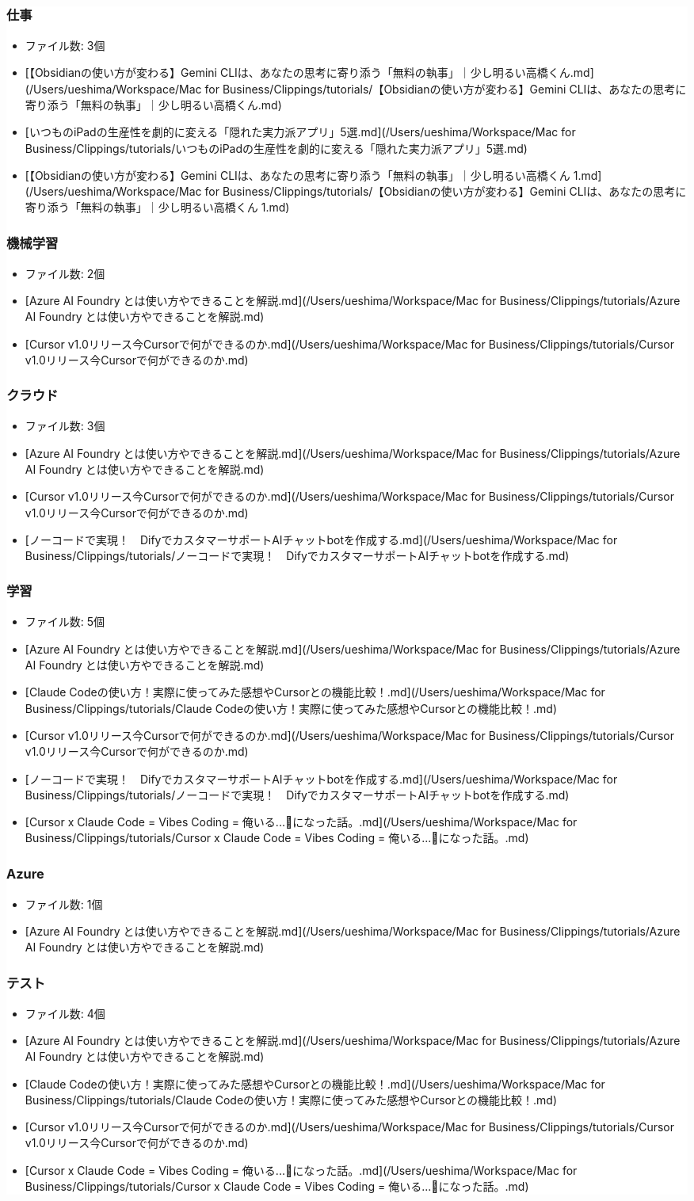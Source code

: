 ### 仕事
- ファイル数: 3個

- [【Obsidianの使い方が変わる】Gemini CLIは、あなたの思考に寄り添う「無料の執事」｜少し明るい高橋くん.md](/Users/ueshima/Workspace/Mac for Business/Clippings/tutorials/【Obsidianの使い方が変わる】Gemini CLIは、あなたの思考に寄り添う「無料の執事」｜少し明るい高橋くん.md)
- [いつものiPadの生産性を劇的に変える「隠れた実力派アプリ」5選.md](/Users/ueshima/Workspace/Mac for Business/Clippings/tutorials/いつものiPadの生産性を劇的に変える「隠れた実力派アプリ」5選.md)
- [【Obsidianの使い方が変わる】Gemini CLIは、あなたの思考に寄り添う「無料の執事」｜少し明るい高橋くん 1.md](/Users/ueshima/Workspace/Mac for Business/Clippings/tutorials/【Obsidianの使い方が変わる】Gemini CLIは、あなたの思考に寄り添う「無料の執事」｜少し明るい高橋くん 1.md)

### 機械学習
- ファイル数: 2個

- [Azure AI Foundry とは使い方やできることを解説.md](/Users/ueshima/Workspace/Mac for Business/Clippings/tutorials/Azure AI Foundry とは使い方やできることを解説.md)
- [Cursor v1.0リリース今Cursorで何ができるのか.md](/Users/ueshima/Workspace/Mac for Business/Clippings/tutorials/Cursor v1.0リリース今Cursorで何ができるのか.md)

### クラウド
- ファイル数: 3個

- [Azure AI Foundry とは使い方やできることを解説.md](/Users/ueshima/Workspace/Mac for Business/Clippings/tutorials/Azure AI Foundry とは使い方やできることを解説.md)
- [Cursor v1.0リリース今Cursorで何ができるのか.md](/Users/ueshima/Workspace/Mac for Business/Clippings/tutorials/Cursor v1.0リリース今Cursorで何ができるのか.md)
- [ノーコードで実現！　DifyでカスタマーサポートAIチャットbotを作成する.md](/Users/ueshima/Workspace/Mac for Business/Clippings/tutorials/ノーコードで実現！　DifyでカスタマーサポートAIチャットbotを作成する.md)

### 学習
- ファイル数: 5個

- [Azure AI Foundry とは使い方やできることを解説.md](/Users/ueshima/Workspace/Mac for Business/Clippings/tutorials/Azure AI Foundry とは使い方やできることを解説.md)
- [Claude Codeの使い方！実際に使ってみた感想やCursorとの機能比較！.md](/Users/ueshima/Workspace/Mac for Business/Clippings/tutorials/Claude Codeの使い方！実際に使ってみた感想やCursorとの機能比較！.md)
- [Cursor v1.0リリース今Cursorで何ができるのか.md](/Users/ueshima/Workspace/Mac for Business/Clippings/tutorials/Cursor v1.0リリース今Cursorで何ができるのか.md)
- [ノーコードで実現！　DifyでカスタマーサポートAIチャットbotを作成する.md](/Users/ueshima/Workspace/Mac for Business/Clippings/tutorials/ノーコードで実現！　DifyでカスタマーサポートAIチャットbotを作成する.md)
- [Cursor x Claude Code = Vibes Coding = 俺いる...🤔になった話。.md](/Users/ueshima/Workspace/Mac for Business/Clippings/tutorials/Cursor x Claude Code = Vibes Coding = 俺いる...🤔になった話。.md)

### Azure
- ファイル数: 1個

- [Azure AI Foundry とは使い方やできることを解説.md](/Users/ueshima/Workspace/Mac for Business/Clippings/tutorials/Azure AI Foundry とは使い方やできることを解説.md)

### テスト
- ファイル数: 4個

- [Azure AI Foundry とは使い方やできることを解説.md](/Users/ueshima/Workspace/Mac for Business/Clippings/tutorials/Azure AI Foundry とは使い方やできることを解説.md)
- [Claude Codeの使い方！実際に使ってみた感想やCursorとの機能比較！.md](/Users/ueshima/Workspace/Mac for Business/Clippings/tutorials/Claude Codeの使い方！実際に使ってみた感想やCursorとの機能比較！.md)
- [Cursor v1.0リリース今Cursorで何ができるのか.md](/Users/ueshima/Workspace/Mac for Business/Clippings/tutorials/Cursor v1.0リリース今Cursorで何ができるのか.md)
- [Cursor x Claude Code = Vibes Coding = 俺いる...🤔になった話。.md](/Users/ueshima/Workspace/Mac for Business/Clippings/tutorials/Cursor x Claude Code = Vibes Coding = 俺いる...🤔になった話。.md)
